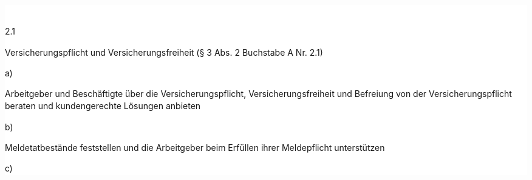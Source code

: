  

</td>

</tr>

<tr>

<td style="border-right: 0.5pt solid ; border-bottom: 0.5pt solid ; " rowspan="3" align="left" valign="top" charoff="50">

2.1

</td>

<td style="border-right: 0.5pt solid ; border-bottom: 0.5pt solid ; " rowspan="3" align="left" valign="top" charoff="50">

Versicherungspflicht und Versicherungsfreiheit (§ 3 Abs. 2 Buchstabe A
Nr. 2.1)

</td>

<td style align="left" valign="top" charoff="50">

a)

</td>

<td style align="left" valign="top" charoff="50">

Arbeitgeber und Beschäftigte über die Versicherungspflicht,
Versicherungsfreiheit und Befreiung von der Versicherungspflicht beraten
und kundengerechte Lösungen anbieten

</td>

</tr>

<tr>

<td style align="left" valign="top" charoff="50">

b)

</td>

<td style align="left" valign="top" charoff="50">

Meldetatbestände feststellen und die Arbeitgeber beim Erfüllen ihrer
Meldepflicht unterstützen

</td>

</tr>

<tr style="border-bottom: 0.5pt solid ; ">

<td style="border-bottom: 0.5pt solid ; " align="left" valign="top" charoff="50">

c)

</td>

<td style="border-bottom: 0.5pt solid ; " align="left" valign="top" charoff="50">
